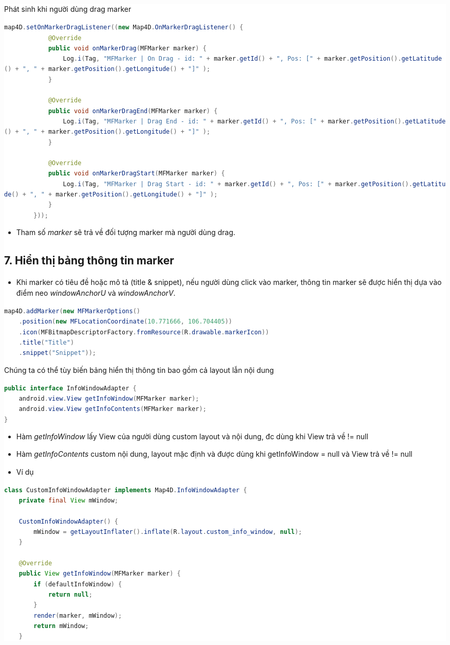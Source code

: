 Phát sinh khi người dùng drag marker

```java
map4D.setOnMarkerDragListener((new Map4D.OnMarkerDragListener() {
            @Override
            public void onMarkerDrag(MFMarker marker) {
                Log.i(Tag, "MFMarker | On Drag - id: " + marker.getId() + ", Pos: [" + marker.getPosition().getLatitude() + ", " + marker.getPosition().getLongitude() + "]" );
            }

            @Override
            public void onMarkerDragEnd(MFMarker marker) {
                Log.i(Tag, "MFMarker | Drag End - id: " + marker.getId() + ", Pos: [" + marker.getPosition().getLatitude() + ", " + marker.getPosition().getLongitude() + "]" );
            }

            @Override
            public void onMarkerDragStart(MFMarker marker) {
                Log.i(Tag, "MFMarker | Drag Start - id: " + marker.getId() + ", Pos: [" + marker.getPosition().getLatitude() + ", " + marker.getPosition().getLongitude() + "]" );
            }
        }));
```
- Tham số *marker* sẽ trả về đối tượng marker mà người dùng drag.

## 7. Hiển thị bảng thông tin marker 

- Khi marker có tiêu đề hoặc mô tả (title & snippet), nếu người dùng click vào marker, thông tin marker sẽ được hiển thị dựa vào điểm neo *windowAnchorU* và *windowAnchorV*.
```java
map4D.addMarker(new MFMarkerOptions()
    .position(new MFLocationCoordinate(10.771666, 106.704405))
    .icon(MFBitmapDescriptorFactory.fromResource(R.drawable.markerIcon))
    .title("Title")
    .snippet("Snippet"));
```

Chúng ta có thể tùy biến bảng hiển thị thông tin bao gồm cả layout lẫn nội dung

```java
public interface InfoWindowAdapter {
    android.view.View getInfoWindow(MFMarker marker);
    android.view.View getInfoContents(MFMarker marker);
}
```
- Hàm *getInfoWindow* lấy View của người dùng custom layout và nội dung, đc dùng khi View trả về != null
- Hàm *getInfoContents* custom nội dung, layout mặc định và được dùng khi getInfoWindow = null và View trả về != null

- Ví dụ
```java
class CustomInfoWindowAdapter implements Map4D.InfoWindowAdapter {
    private final View mWindow;

    CustomInfoWindowAdapter() {
        mWindow = getLayoutInflater().inflate(R.layout.custom_info_window, null); 
    }

    @Override
    public View getInfoWindow(MFMarker marker) {
        if (defaultInfoWindow) {
            return null; 
        }
        render(marker, mWindow);
        return mWindow; 
    }
```